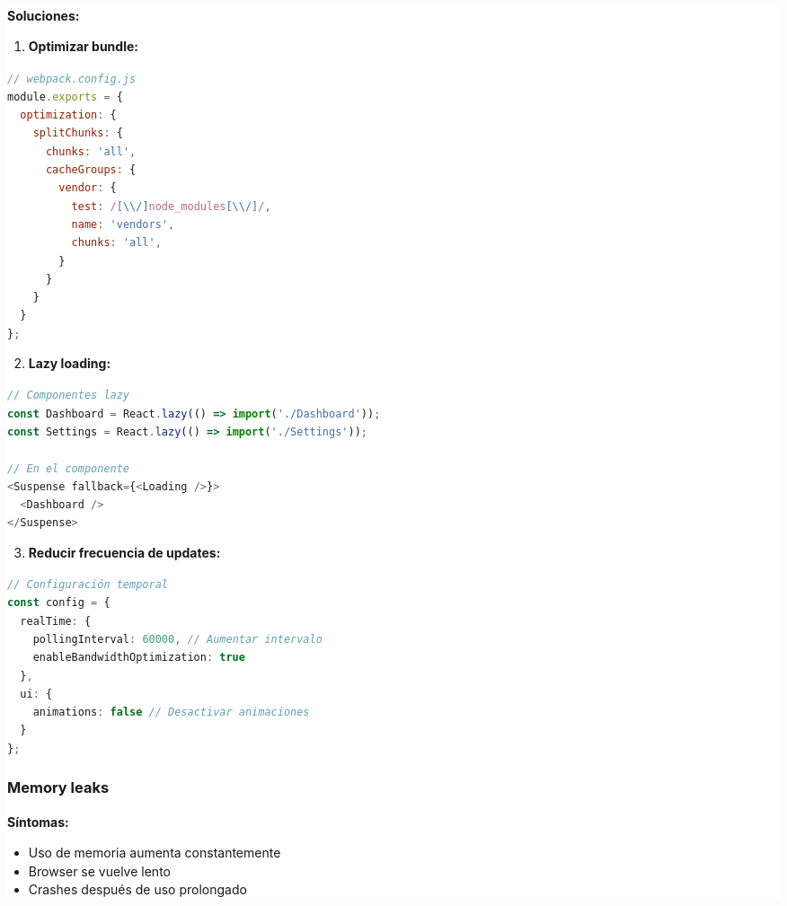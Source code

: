 **Soluciones:**

1. **Optimizar bundle:**
```javascript
// webpack.config.js
module.exports = {
  optimization: {
    splitChunks: {
      chunks: 'all',
      cacheGroups: {
        vendor: {
          test: /[\\/]node_modules[\\/]/,
          name: 'vendors',
          chunks: 'all',
        }
      }
    }
  }
};
```

2. **Lazy loading:**
```typescript
// Componentes lazy
const Dashboard = React.lazy(() => import('./Dashboard'));
const Settings = React.lazy(() => import('./Settings'));

// En el componente
<Suspense fallback={<Loading />}>
  <Dashboard />
</Suspense>
```

3. **Reducir frecuencia de updates:**
```typescript
// Configuración temporal
const config = {
  realTime: {
    pollingInterval: 60000, // Aumentar intervalo
    enableBandwidthOptimization: true
  },
  ui: {
    animations: false // Desactivar animaciones
  }
};
```

### Memory leaks

**Síntomas:**
- Uso de memoria aumenta constantemente
- Browser se vuelve lento
- Crashes después de uso prolongado
